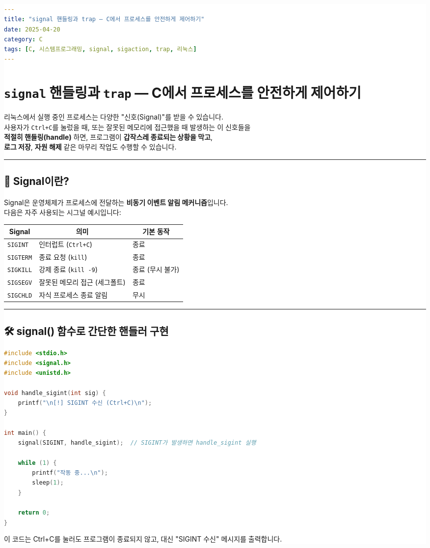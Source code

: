 ```yaml
---
title: "signal 핸들링과 trap — C에서 프로세스를 안전하게 제어하기"
date: 2025-04-20
category: C
tags: [C, 시스템프로그래밍, signal, sigaction, trap, 리눅스]
---
```


# `signal` 핸들링과 `trap` — C에서 프로세스를 안전하게 제어하기

리눅스에서 실행 중인 프로세스는 다양한 "신호(Signal)"를 받을 수 있습니다.  
사용자가 `Ctrl+C`를 눌렀을 때, 또는 잘못된 메모리에 접근했을 때 발생하는 이 신호들을  
**적절히 핸들링(handle)** 하면, 프로그램이 **갑작스레 종료되는 상황을 막고**,  
**로그 저장**, **자원 해제** 같은 마무리 작업도 수행할 수 있습니다.

---

## 📌 Signal이란?

Signal은 운영체제가 프로세스에 전달하는 **비동기 이벤트 알림 메커니즘**입니다.  
다음은 자주 사용되는 시그널 예시입니다:

| Signal    | 의미                          | 기본 동작        |
| --------- | ----------------------------- | ---------------- |
| `SIGINT`  | 인터럽트 (`Ctrl+C`)           | 종료             |
| `SIGTERM` | 종료 요청 (`kill`)            | 종료             |
| `SIGKILL` | 강제 종료 (`kill -9`)         | 종료 (무시 불가) |
| `SIGSEGV` | 잘못된 메모리 접근 (세그폴트) | 종료             |
| `SIGCHLD` | 자식 프로세스 종료 알림       | 무시             |

---

## 🛠 signal() 함수로 간단한 핸들러 구현

```c
#include <stdio.h>
#include <signal.h>
#include <unistd.h>

void handle_sigint(int sig) {
    printf("\n[!] SIGINT 수신 (Ctrl+C)\n");
}

int main() {
    signal(SIGINT, handle_sigint);  // SIGINT가 발생하면 handle_sigint 실행

    while (1) {
        printf("작동 중...\n");
        sleep(1);
    }

    return 0;
}
```
이 코드는 Ctrl+C를 눌러도 프로그램이 종료되지 않고, 대신 "SIGINT 수신" 메시지를 출력합니다.

